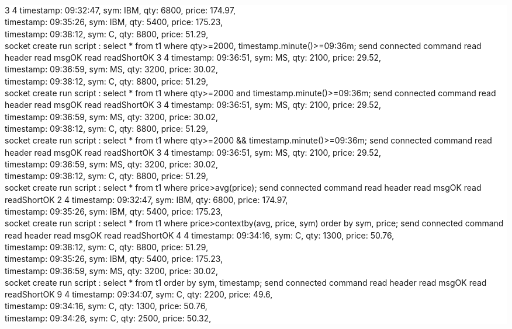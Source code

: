 3  4
timestamp: 09:32:47,    sym: IBM,    qty: 6800,    price: 174.97,    
timestamp: 09:35:26,    sym: IBM,    qty: 5400,    price: 175.23,    
timestamp: 09:38:12,    sym: C,    qty: 8800,    price: 51.29,    
socket create
run script : select * from t1 where qty>=2000, timestamp.minute()>=09:36m;
send connected command
read header
read msgOK
read readShortOK
3  4
timestamp: 09:36:51,    sym: MS,    qty: 2100,    price: 29.52,    
timestamp: 09:36:59,    sym: MS,    qty: 3200,    price: 30.02,    
timestamp: 09:38:12,    sym: C,    qty: 8800,    price: 51.29,    
socket create
run script : select * from t1 where qty>=2000 and timestamp.minute()>=09:36m;
send connected command
read header
read msgOK
read readShortOK
3  4
timestamp: 09:36:51,    sym: MS,    qty: 2100,    price: 29.52,    
timestamp: 09:36:59,    sym: MS,    qty: 3200,    price: 30.02,    
timestamp: 09:38:12,    sym: C,    qty: 8800,    price: 51.29,    
socket create
run script : select * from t1 where qty>=2000 && timestamp.minute()>=09:36m;
send connected command
read header
read msgOK
read readShortOK
3  4
timestamp: 09:36:51,    sym: MS,    qty: 2100,    price: 29.52,    
timestamp: 09:36:59,    sym: MS,    qty: 3200,    price: 30.02,    
timestamp: 09:38:12,    sym: C,    qty: 8800,    price: 51.29,    
socket create
run script : select * from t1 where price>avg(price);
send connected command
read header
read msgOK
read readShortOK
2  4
timestamp: 09:32:47,    sym: IBM,    qty: 6800,    price: 174.97,    
timestamp: 09:35:26,    sym: IBM,    qty: 5400,    price: 175.23,    
socket create
run script : select * from t1 where price>contextby(avg, price, sym) order by sym, price;
send connected command
read header
read msgOK
read readShortOK
4  4
timestamp: 09:34:16,    sym: C,    qty: 1300,    price: 50.76,    
timestamp: 09:38:12,    sym: C,    qty: 8800,    price: 51.29,    
timestamp: 09:35:26,    sym: IBM,    qty: 5400,    price: 175.23,    
timestamp: 09:36:59,    sym: MS,    qty: 3200,    price: 30.02,    
socket create
run script : select * from t1 order by sym, timestamp;
send connected command
read header
read msgOK
read readShortOK
9  4
timestamp: 09:34:07,    sym: C,    qty: 2200,    price: 49.6,    
timestamp: 09:34:16,    sym: C,    qty: 1300,    price: 50.76,    
timestamp: 09:34:26,    sym: C,    qty: 2500,    price: 50.32,    